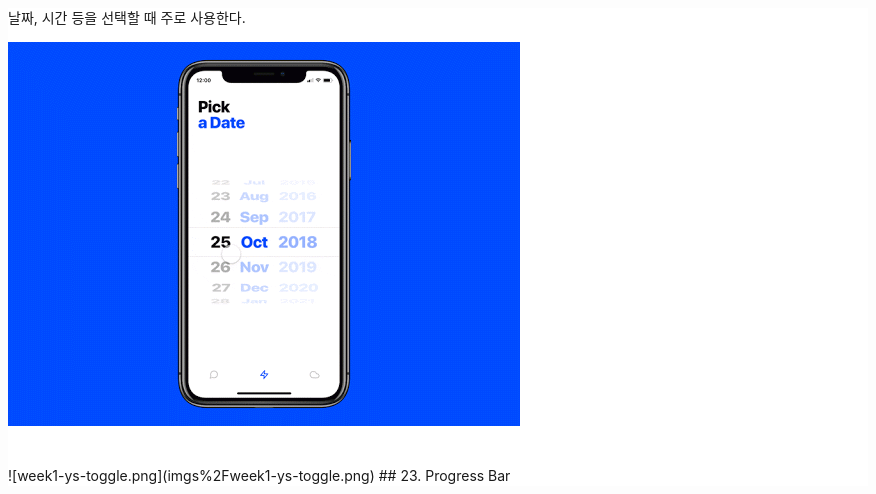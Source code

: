 
날짜, 시간 등을 선택할 때 주로 사용한다.

![week1-ys-picker.gif](imgs%2Fweek1-ys-picker.gif)

<br/>
![week1-ys-toggle.png](imgs%2Fweek1-ys-toggle.png)
## 23. Progress Bar
